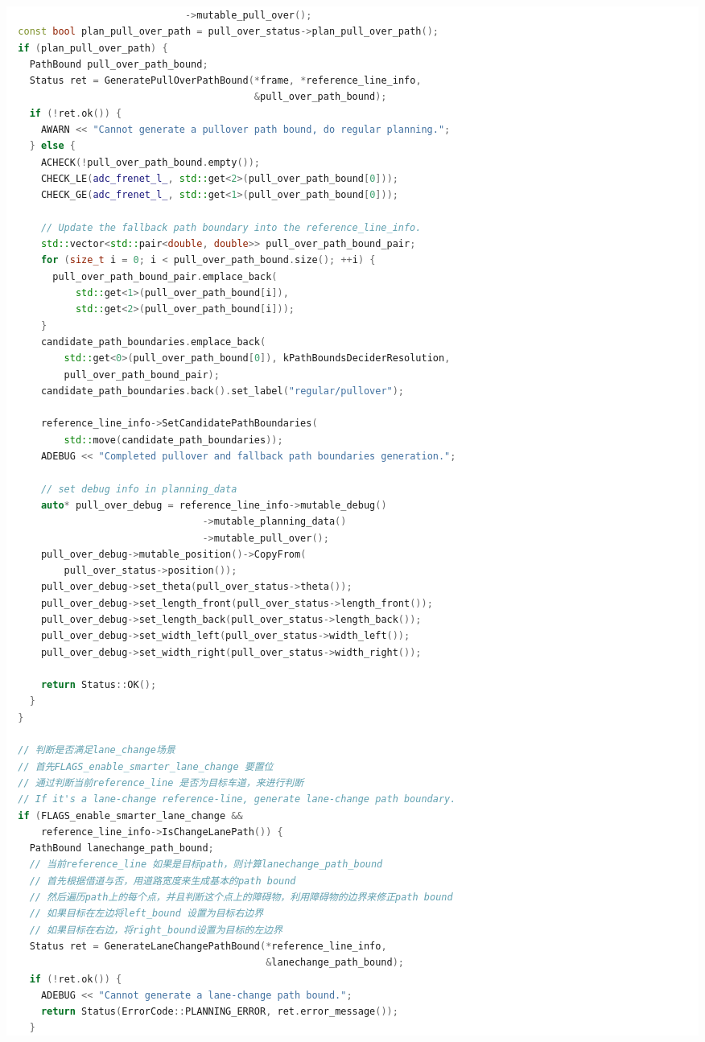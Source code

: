 ```cpp
                               ->mutable_pull_over();
  const bool plan_pull_over_path = pull_over_status->plan_pull_over_path();
  if (plan_pull_over_path) {
    PathBound pull_over_path_bound;
    Status ret = GeneratePullOverPathBound(*frame, *reference_line_info,
                                           &pull_over_path_bound);
    if (!ret.ok()) {
      AWARN << "Cannot generate a pullover path bound, do regular planning.";
    } else {
      ACHECK(!pull_over_path_bound.empty());
      CHECK_LE(adc_frenet_l_, std::get<2>(pull_over_path_bound[0]));
      CHECK_GE(adc_frenet_l_, std::get<1>(pull_over_path_bound[0]));
 
      // Update the fallback path boundary into the reference_line_info.
      std::vector<std::pair<double, double>> pull_over_path_bound_pair;
      for (size_t i = 0; i < pull_over_path_bound.size(); ++i) {
        pull_over_path_bound_pair.emplace_back(
            std::get<1>(pull_over_path_bound[i]),
            std::get<2>(pull_over_path_bound[i]));
      }
      candidate_path_boundaries.emplace_back(
          std::get<0>(pull_over_path_bound[0]), kPathBoundsDeciderResolution,
          pull_over_path_bound_pair);
      candidate_path_boundaries.back().set_label("regular/pullover");
 
      reference_line_info->SetCandidatePathBoundaries(
          std::move(candidate_path_boundaries));
      ADEBUG << "Completed pullover and fallback path boundaries generation.";
 
      // set debug info in planning_data
      auto* pull_over_debug = reference_line_info->mutable_debug()
                                  ->mutable_planning_data()
                                  ->mutable_pull_over();
      pull_over_debug->mutable_position()->CopyFrom(
          pull_over_status->position());
      pull_over_debug->set_theta(pull_over_status->theta());
      pull_over_debug->set_length_front(pull_over_status->length_front());
      pull_over_debug->set_length_back(pull_over_status->length_back());
      pull_over_debug->set_width_left(pull_over_status->width_left());
      pull_over_debug->set_width_right(pull_over_status->width_right());
 
      return Status::OK();
    }
  }
 
  // 判断是否满足lane_change场景
  // 首先FLAGS_enable_smarter_lane_change 要置位
  // 通过判断当前reference_line 是否为目标车道，来进行判断
  // If it's a lane-change reference-line, generate lane-change path boundary.
  if (FLAGS_enable_smarter_lane_change &&
      reference_line_info->IsChangeLanePath()) {
    PathBound lanechange_path_bound;
    // 当前reference_line 如果是目标path，则计算lanechange_path_bound
    // 首先根据借道与否，用道路宽度来生成基本的path bound
    // 然后遍历path上的每个点，并且判断这个点上的障碍物，利用障碍物的边界来修正path bound
    // 如果目标在左边将left_bound 设置为目标右边界
    // 如果目标在右边，将right_bound设置为目标的左边界
    Status ret = GenerateLaneChangePathBound(*reference_line_info,
                                             &lanechange_path_bound);
    if (!ret.ok()) {
      ADEBUG << "Cannot generate a lane-change path bound.";
      return Status(ErrorCode::PLANNING_ERROR, ret.error_message());
    }
```